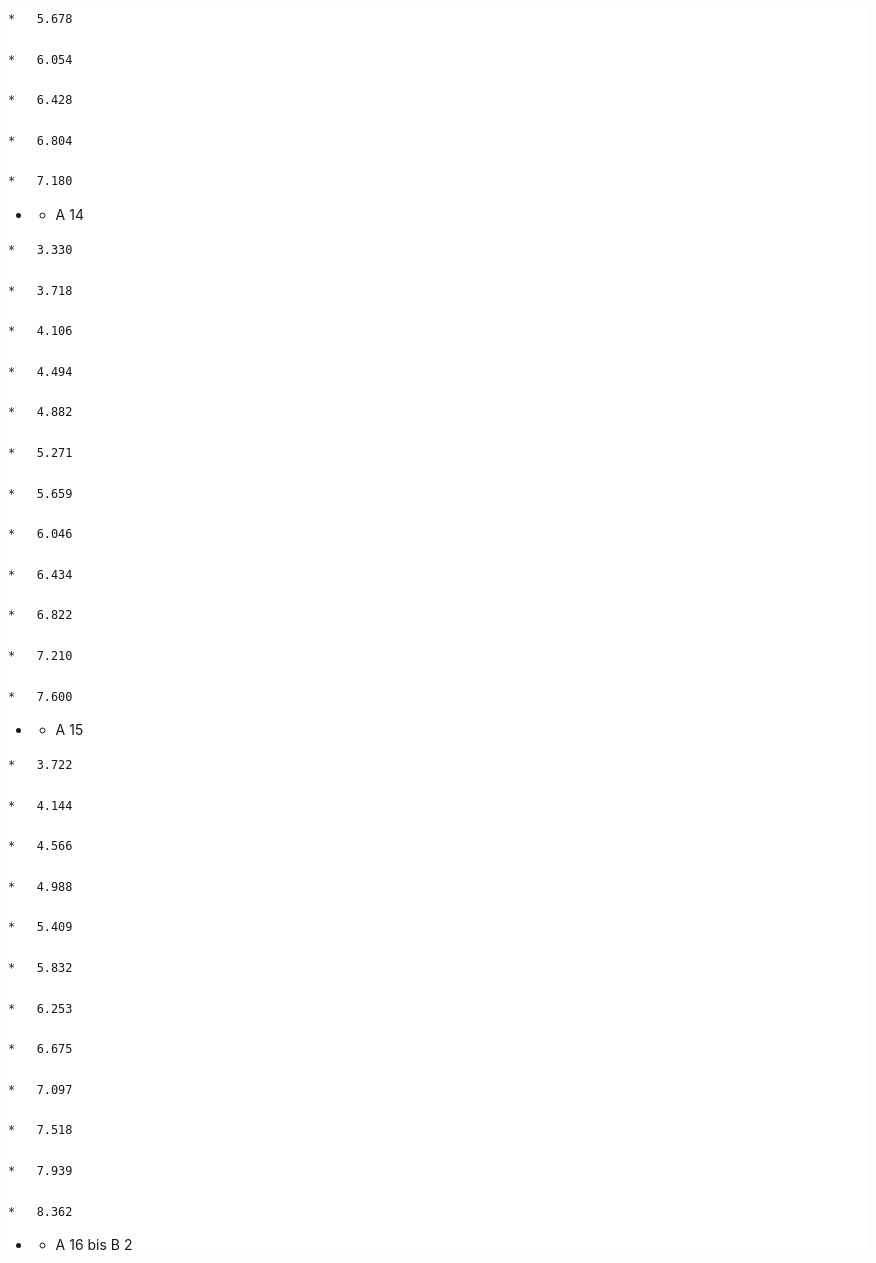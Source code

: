     *   5.678

    *   6.054

    *   6.428

    *   6.804

    *   7.180


*    *   A 14

    *   3.330

    *   3.718

    *   4.106

    *   4.494

    *   4.882

    *   5.271

    *   5.659

    *   6.046

    *   6.434

    *   6.822

    *   7.210

    *   7.600


*    *   A 15

    *   3.722

    *   4.144

    *   4.566

    *   4.988

    *   5.409

    *   5.832

    *   6.253

    *   6.675

    *   7.097

    *   7.518

    *   7.939

    *   8.362


*    *   A 16 bis B 2
